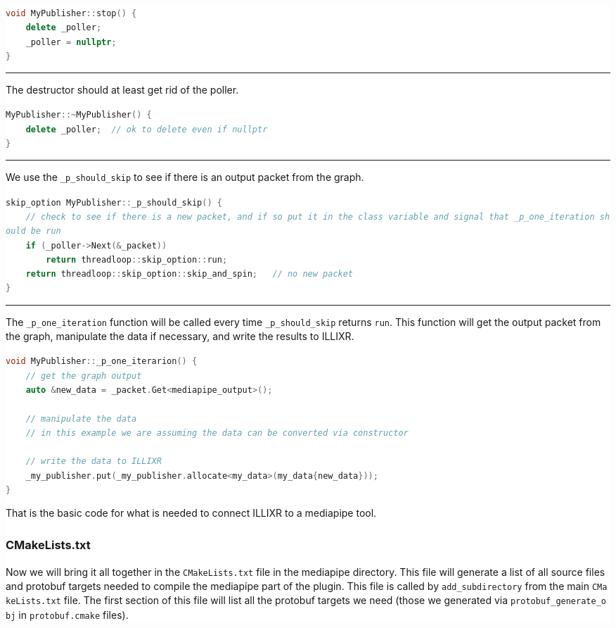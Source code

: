``` Cpp
void MyPublisher::stop() {
    delete _poller;
    _poller = nullptr;
}
```

* * *

The destructor should at least get rid of the poller.

``` Cpp
MyPublisher::~MyPublisher() {
    delete _poller;  // ok to delete even if nullptr
}
```

* * *

We use the `_p_should_skip` to see if there is an output packet from the graph.

``` Cpp
skip_option MyPublisher::_p_should_skip() {
    // check to see if there is a new packet, and if so put it in the class variable and signal that _p_one_iteration should be run
    if (_poller->Next(&_packet))
        return threadloop::skip_option::run;
    return threadloop::skip_option::skip_and_spin;   // no new packet
}
```

* * *

The `_p_one_iteration` function will be called every time `_p_should_skip` returns `run`. This function will get the
output packet from the graph, manipulate the data if necessary, and write the results to ILLIXR.

``` Cpp
void MyPublisher::_p_one_iterarion() {
    // get the graph output
    auto &new_data = _packet.Get<mediapipe_output>();
    
    // manipulate the data
    // in this example we are assuming the data can be converted via constructor
    
    // write the data to ILLIXR
    _my_publisher.put(_my_publisher.allocate<my_data>(my_data{new_data}));
}
```

That is the basic code for what is needed to connect ILLIXR to a mediapipe tool.

### CMakeLists.txt

Now we will bring it all together in the `CMakeLists.txt` file in the mediapipe directory. This file will generate a
list of all source files and protobuf targets needed to compile the mediapipe part of the plugin. This file is called by
`add_subdirectory` from the main `CMakeLists.txt` file. The first section of this file will list all the protobuf
targets we need (those we generated via `protobuf_generate_obj` in `protobuf.cmake` files).
